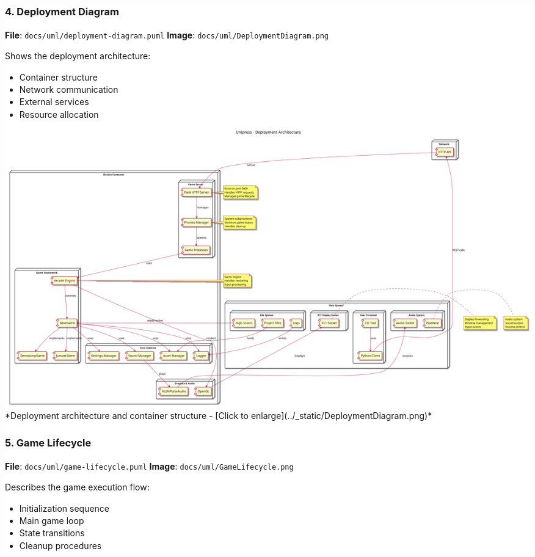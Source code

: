 ### 4. Deployment Diagram
**File**: `docs/uml/deployment-diagram.puml`
**Image**: `docs/uml/DeploymentDiagram.png`

Shows the deployment architecture:
- Container structure
- Network communication
- External services
- Resource allocation

<a href="../_static/DeploymentDiagram.png" target="_blank">
<img src="../_static/DeploymentDiagram.png" alt="Deployment Diagram" style="max-width: 100%; height: auto;">
</a>
*Deployment architecture and container structure - [Click to enlarge](../_static/DeploymentDiagram.png)*

### 5. Game Lifecycle
**File**: `docs/uml/game-lifecycle.puml`
**Image**: `docs/uml/GameLifecycle.png`

Describes the game execution flow:
- Initialization sequence
- Main game loop
- State transitions
- Cleanup procedures

<a href="../_static/GameLifecycle.png" target="_blank">